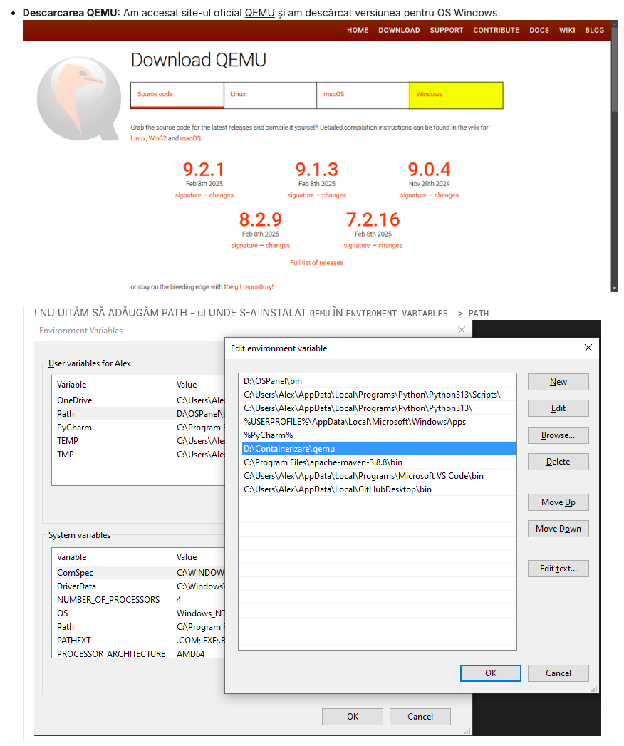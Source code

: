 - **Descarcarea QEMU:** 
  Am accesat site-ul oficial [QEMU](https://www.qemu.org/download/) și am descărcat versiunea pentru OS Windows.
  ![QEMU Off Page](img/qemu_page.png)

> ! NU UITĂM SĂ ADĂUGĂM PATH - ul UNDE S-A INSTALAT `QEMU` ÎN `ENVIROMENT VARIABLES -> PATH`
![EV](img/edit_var_path.png)
